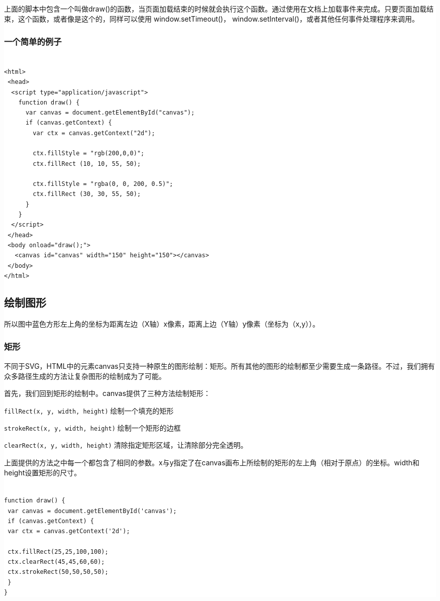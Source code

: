 上面的脚本中包含一个叫做draw()的函数，当页面加载结束的时候就会执行这个函数。通过使用在文档上加载事件来完成。只要页面加载结束，这个函数，或者像是这个的，同样可以使用 window.setTimeout()， window.setInterval()，或者其他任何事件处理程序来调用。

### 一个简单的例子

```

<html>
 <head>
  <script type="application/javascript">
    function draw() {
      var canvas = document.getElementById("canvas");
      if (canvas.getContext) {
        var ctx = canvas.getContext("2d");

        ctx.fillStyle = "rgb(200,0,0)";
        ctx.fillRect (10, 10, 55, 50);

        ctx.fillStyle = "rgba(0, 0, 200, 0.5)";
        ctx.fillRect (30, 30, 55, 50);
      }
    }
  </script>
 </head>
 <body onload="draw();">
   <canvas id="canvas" width="150" height="150"></canvas>
 </body>
</html>
```

## 绘制图形

所以图中蓝色方形左上角的坐标为距离左边（X轴）x像素，距离上边（Y轴）y像素（坐标为（x,y））。

### 矩形

不同于SVG，HTML中的元素canvas只支持一种原生的图形绘制：矩形。所有其他的图形的绘制都至少需要生成一条路径。不过，我们拥有众多路径生成的方法让复杂图形的绘制成为了可能。

首先，我们回到矩形的绘制中。canvas提供了三种方法绘制矩形：

`fillRect(x, y, width, height)`
绘制一个填充的矩形

`strokeRect(x, y, width, height)`
绘制一个矩形的边框

`clearRect(x, y, width, height)`
清除指定矩形区域，让清除部分完全透明。

上面提供的方法之中每一个都包含了相同的参数。x与y指定了在canvas画布上所绘制的矩形的左上角（相对于原点）的坐标。width和height设置矩形的尺寸。

```

function draw() {
 var canvas = document.getElementById('canvas');
 if (canvas.getContext) {
 var ctx = canvas.getContext('2d');

 ctx.fillRect(25,25,100,100);
 ctx.clearRect(45,45,60,60);
 ctx.strokeRect(50,50,50,50);
 }
}
```
